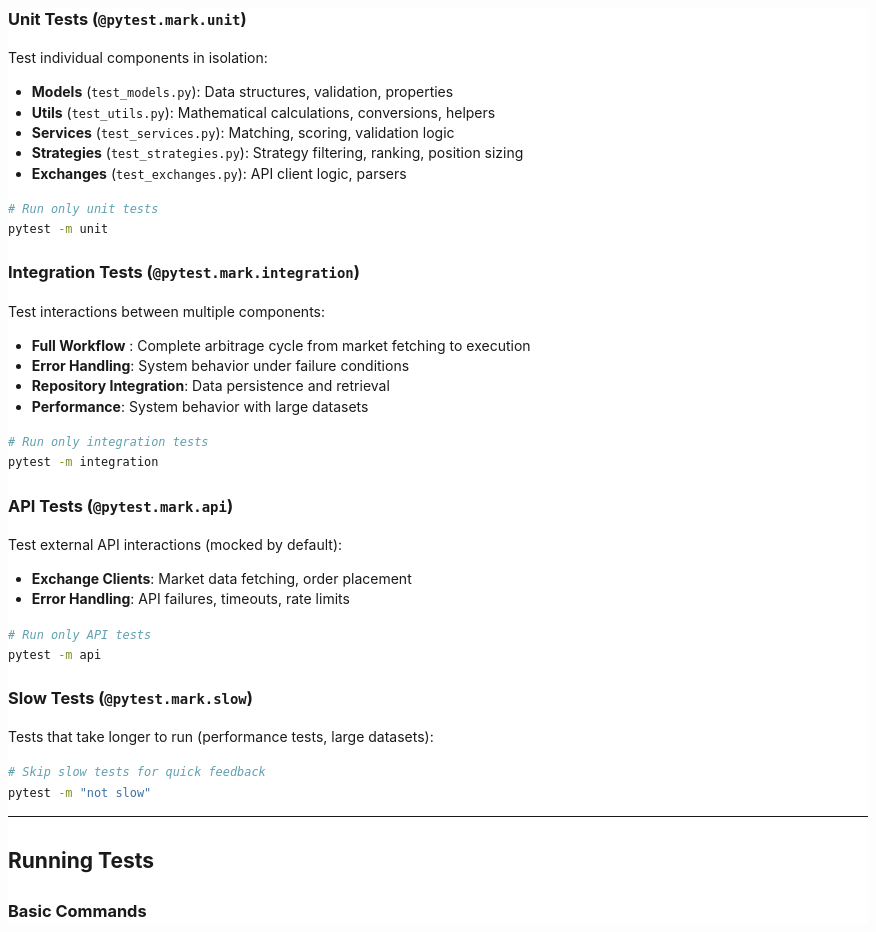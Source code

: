 ### Unit Tests (`@pytest.mark.unit`)

Test individual components in isolation:

- **Models** (`test_models.py`): Data structures, validation, properties
- **Utils** (`test_utils.py`): Mathematical calculations, conversions, helpers
- **Services** (`test_services.py`): Matching, scoring, validation logic
- **Strategies** (`test_strategies.py`): Strategy filtering, ranking, position sizing
- **Exchanges** (`test_exchanges.py`): API client logic, parsers

```bash
# Run only unit tests
pytest -m unit
```

### Integration Tests (`@pytest.mark.integration`)

Test interactions between multiple components:

- **Full Workflow** : Complete arbitrage cycle from market fetching to execution
- **Error Handling**: System behavior under failure conditions
- **Repository Integration**: Data persistence and retrieval
- **Performance**: System behavior with large datasets

```bash
# Run only integration tests
pytest -m integration
```

### API Tests (`@pytest.mark.api`)

Test external API interactions (mocked by default):

- **Exchange Clients**: Market data fetching, order placement
- **Error Handling**: API failures, timeouts, rate limits

```bash
# Run only API tests
pytest -m api
```

### Slow Tests (`@pytest.mark.slow`)

Tests that take longer to run (performance tests, large datasets):

```bash
# Skip slow tests for quick feedback
pytest -m "not slow"
```

---

## Running Tests

### Basic Commands
